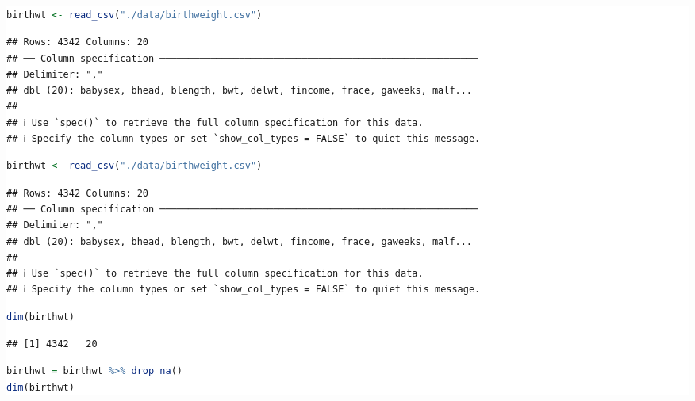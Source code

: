 ``` r
birthwt <- read_csv("./data/birthweight.csv")
```

    ## Rows: 4342 Columns: 20
    ## ── Column specification ────────────────────────────────────────────────────────
    ## Delimiter: ","
    ## dbl (20): babysex, bhead, blength, bwt, delwt, fincome, frace, gaweeks, malf...
    ## 
    ## ℹ Use `spec()` to retrieve the full column specification for this data.
    ## ℹ Specify the column types or set `show_col_types = FALSE` to quiet this message.

``` r
birthwt <- read_csv("./data/birthweight.csv")
```

    ## Rows: 4342 Columns: 20
    ## ── Column specification ────────────────────────────────────────────────────────
    ## Delimiter: ","
    ## dbl (20): babysex, bhead, blength, bwt, delwt, fincome, frace, gaweeks, malf...
    ## 
    ## ℹ Use `spec()` to retrieve the full column specification for this data.
    ## ℹ Specify the column types or set `show_col_types = FALSE` to quiet this message.

``` r
dim(birthwt)
```

    ## [1] 4342   20

``` r
birthwt = birthwt %>% drop_na()
dim(birthwt)
```
